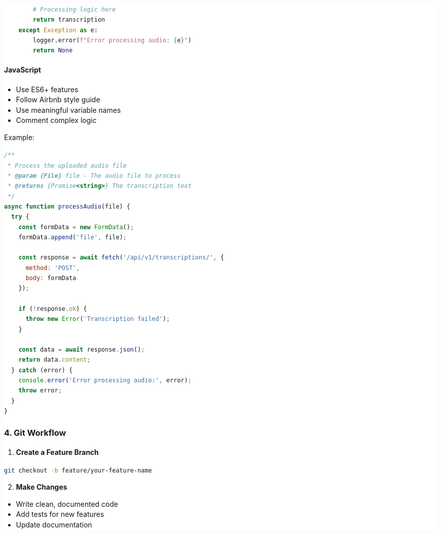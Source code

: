 ```python
        # Processing logic here
        return transcription
    except Exception as e:
        logger.error(f"Error processing audio: {e}")
        return None
```

#### JavaScript
- Use ES6+ features
- Follow Airbnb style guide
- Use meaningful variable names
- Comment complex logic

Example:
```javascript
/**
 * Process the uploaded audio file
 * @param {File} file - The audio file to process
 * @returns {Promise<string>} The transcription text
 */
async function processAudio(file) {
  try {
    const formData = new FormData();
    formData.append('file', file);
    
    const response = await fetch('/api/v1/transcriptions/', {
      method: 'POST',
      body: formData
    });
    
    if (!response.ok) {
      throw new Error('Transcription failed');
    }
    
    const data = await response.json();
    return data.content;
  } catch (error) {
    console.error('Error processing audio:', error);
    throw error;
  }
}
```

### 4. Git Workflow

1. **Create a Feature Branch**
```bash
git checkout -b feature/your-feature-name
```

2. **Make Changes**
- Write clean, documented code
- Add tests for new features
- Update documentation
